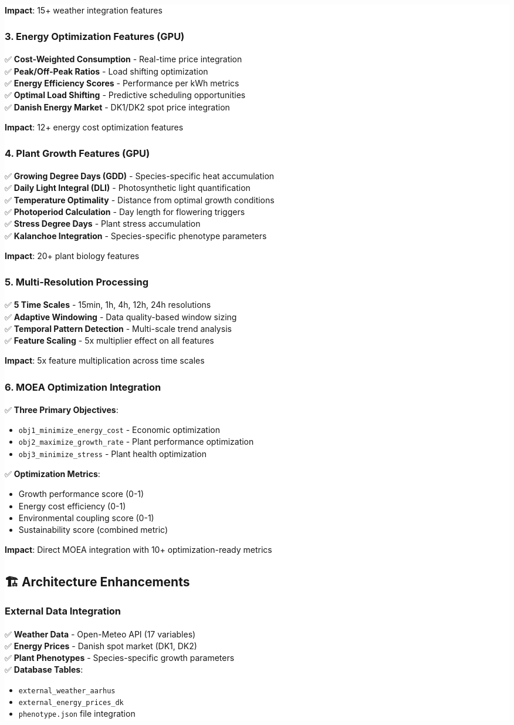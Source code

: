 **Impact**: 15+ weather integration features

### 3. Energy Optimization Features (GPU)
✅ **Cost-Weighted Consumption** - Real-time price integration  
✅ **Peak/Off-Peak Ratios** - Load shifting optimization  
✅ **Energy Efficiency Scores** - Performance per kWh metrics  
✅ **Optimal Load Shifting** - Predictive scheduling opportunities  
✅ **Danish Energy Market** - DK1/DK2 spot price integration  

**Impact**: 12+ energy cost optimization features

### 4. Plant Growth Features (GPU)
✅ **Growing Degree Days (GDD)** - Species-specific heat accumulation  
✅ **Daily Light Integral (DLI)** - Photosynthetic light quantification  
✅ **Temperature Optimality** - Distance from optimal growth conditions  
✅ **Photoperiod Calculation** - Day length for flowering triggers  
✅ **Stress Degree Days** - Plant stress accumulation  
✅ **Kalanchoe Integration** - Species-specific phenotype parameters  

**Impact**: 20+ plant biology features

### 5. Multi-Resolution Processing
✅ **5 Time Scales** - 15min, 1h, 4h, 12h, 24h resolutions  
✅ **Adaptive Windowing** - Data quality-based window sizing  
✅ **Temporal Pattern Detection** - Multi-scale trend analysis  
✅ **Feature Scaling** - 5x multiplier effect on all features  

**Impact**: 5x feature multiplication across time scales

### 6. MOEA Optimization Integration
✅ **Three Primary Objectives**:
  - `obj1_minimize_energy_cost` - Economic optimization
  - `obj2_maximize_growth_rate` - Plant performance optimization  
  - `obj3_minimize_stress` - Plant health optimization

✅ **Optimization Metrics**:
  - Growth performance score (0-1)
  - Energy cost efficiency (0-1)
  - Environmental coupling score (0-1)
  - Sustainability score (combined metric)

**Impact**: Direct MOEA integration with 10+ optimization-ready metrics

## 🏗️ Architecture Enhancements

### External Data Integration
✅ **Weather Data** - Open-Meteo API (17 variables)  
✅ **Energy Prices** - Danish spot market (DK1, DK2)  
✅ **Plant Phenotypes** - Species-specific growth parameters  
✅ **Database Tables**:
  - `external_weather_aarhus`
  - `external_energy_prices_dk`
  - `phenotype.json` file integration
